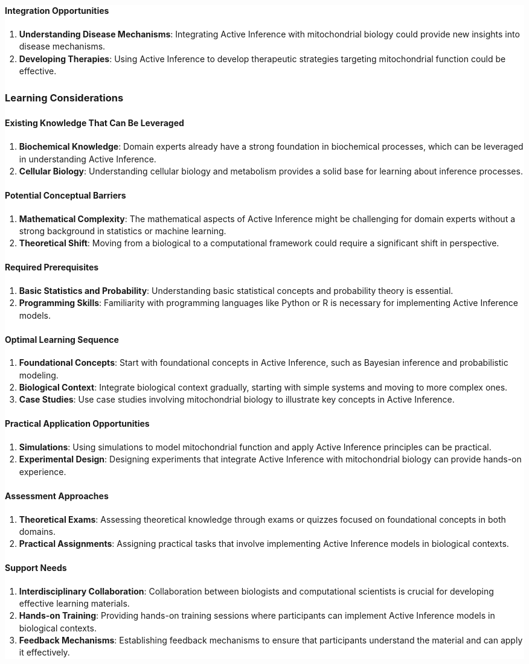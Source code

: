 #### Integration Opportunities
1. **Understanding Disease Mechanisms**: Integrating Active Inference with mitochondrial biology could provide new insights into disease mechanisms.
2. **Developing Therapies**: Using Active Inference to develop therapeutic strategies targeting mitochondrial function could be effective.

### Learning Considerations

#### Existing Knowledge That Can Be Leveraged
1. **Biochemical Knowledge**: Domain experts already have a strong foundation in biochemical processes, which can be leveraged in understanding Active Inference.
2. **Cellular Biology**: Understanding cellular biology and metabolism provides a solid base for learning about inference processes.

#### Potential Conceptual Barriers
1. **Mathematical Complexity**: The mathematical aspects of Active Inference might be challenging for domain experts without a strong background in statistics or machine learning.
2. **Theoretical Shift**: Moving from a biological to a computational framework could require a significant shift in perspective.

#### Required Prerequisites
1. **Basic Statistics and Probability**: Understanding basic statistical concepts and probability theory is essential.
2. **Programming Skills**: Familiarity with programming languages like Python or R is necessary for implementing Active Inference models.

#### Optimal Learning Sequence
1. **Foundational Concepts**: Start with foundational concepts in Active Inference, such as Bayesian inference and probabilistic modeling.
2. **Biological Context**: Integrate biological context gradually, starting with simple systems and moving to more complex ones.
3. **Case Studies**: Use case studies involving mitochondrial biology to illustrate key concepts in Active Inference.

#### Practical Application Opportunities
1. **Simulations**: Using simulations to model mitochondrial function and apply Active Inference principles can be practical.
2. **Experimental Design**: Designing experiments that integrate Active Inference with mitochondrial biology can provide hands-on experience.

#### Assessment Approaches
1. **Theoretical Exams**: Assessing theoretical knowledge through exams or quizzes focused on foundational concepts in both domains.
2. **Practical Assignments**: Assigning practical tasks that involve implementing Active Inference models in biological contexts.

#### Support Needs
1. **Interdisciplinary Collaboration**: Collaboration between biologists and computational scientists is crucial for developing effective learning materials.
2. **Hands-on Training**: Providing hands-on training sessions where participants can implement Active Inference models in biological contexts.
3. **Feedback Mechanisms**: Establishing feedback mechanisms to ensure that participants understand the material and can apply it effectively.
